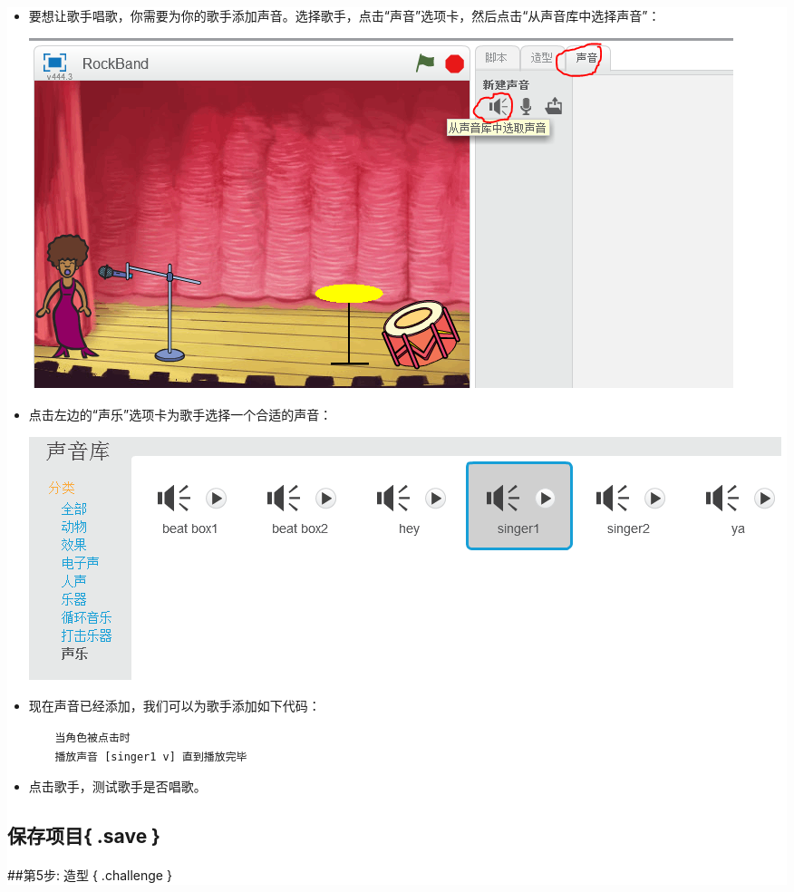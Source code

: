 + 要想让歌手唱歌，你需要为你的歌手添加声音。选择歌手，点击“声音”选项卡，然后点击“从声音库中选择声音”：

	![screenshot](band-import-sound.png)

+ 点击左边的“声乐”选项卡为歌手选择一个合适的声音：

	![screenshot](band-choose-sound.png)

+ 现在声音已经添加，我们可以为歌手添加如下代码：

	```blocks
		当角色被点击时
		播放声音 [singer1 v] 直到播放完毕
	```

+ 点击歌手，测试歌手是否唱歌。

## 保存项目{ .save }

##第5步: 造型 { .challenge }
